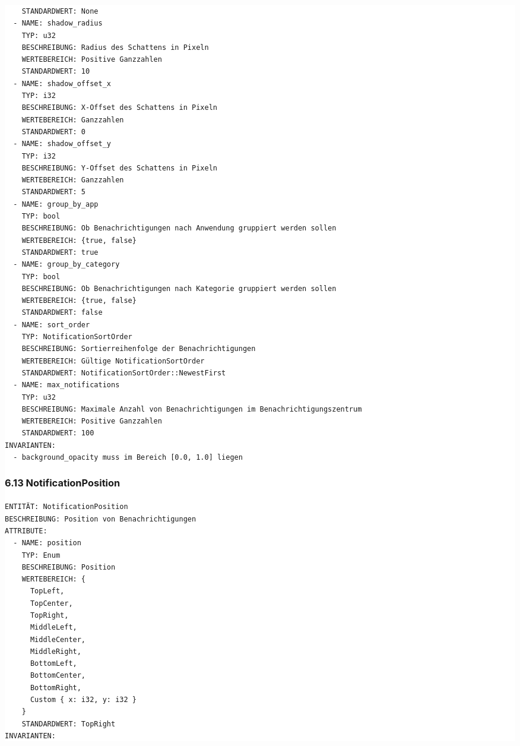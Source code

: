 ```
    STANDARDWERT: None
  - NAME: shadow_radius
    TYP: u32
    BESCHREIBUNG: Radius des Schattens in Pixeln
    WERTEBEREICH: Positive Ganzzahlen
    STANDARDWERT: 10
  - NAME: shadow_offset_x
    TYP: i32
    BESCHREIBUNG: X-Offset des Schattens in Pixeln
    WERTEBEREICH: Ganzzahlen
    STANDARDWERT: 0
  - NAME: shadow_offset_y
    TYP: i32
    BESCHREIBUNG: Y-Offset des Schattens in Pixeln
    WERTEBEREICH: Ganzzahlen
    STANDARDWERT: 5
  - NAME: group_by_app
    TYP: bool
    BESCHREIBUNG: Ob Benachrichtigungen nach Anwendung gruppiert werden sollen
    WERTEBEREICH: {true, false}
    STANDARDWERT: true
  - NAME: group_by_category
    TYP: bool
    BESCHREIBUNG: Ob Benachrichtigungen nach Kategorie gruppiert werden sollen
    WERTEBEREICH: {true, false}
    STANDARDWERT: false
  - NAME: sort_order
    TYP: NotificationSortOrder
    BESCHREIBUNG: Sortierreihenfolge der Benachrichtigungen
    WERTEBEREICH: Gültige NotificationSortOrder
    STANDARDWERT: NotificationSortOrder::NewestFirst
  - NAME: max_notifications
    TYP: u32
    BESCHREIBUNG: Maximale Anzahl von Benachrichtigungen im Benachrichtigungszentrum
    WERTEBEREICH: Positive Ganzzahlen
    STANDARDWERT: 100
INVARIANTEN:
  - background_opacity muss im Bereich [0.0, 1.0] liegen
```

### 6.13 NotificationPosition

```
ENTITÄT: NotificationPosition
BESCHREIBUNG: Position von Benachrichtigungen
ATTRIBUTE:
  - NAME: position
    TYP: Enum
    BESCHREIBUNG: Position
    WERTEBEREICH: {
      TopLeft,
      TopCenter,
      TopRight,
      MiddleLeft,
      MiddleCenter,
      MiddleRight,
      BottomLeft,
      BottomCenter,
      BottomRight,
      Custom { x: i32, y: i32 }
    }
    STANDARDWERT: TopRight
INVARIANTEN:
```